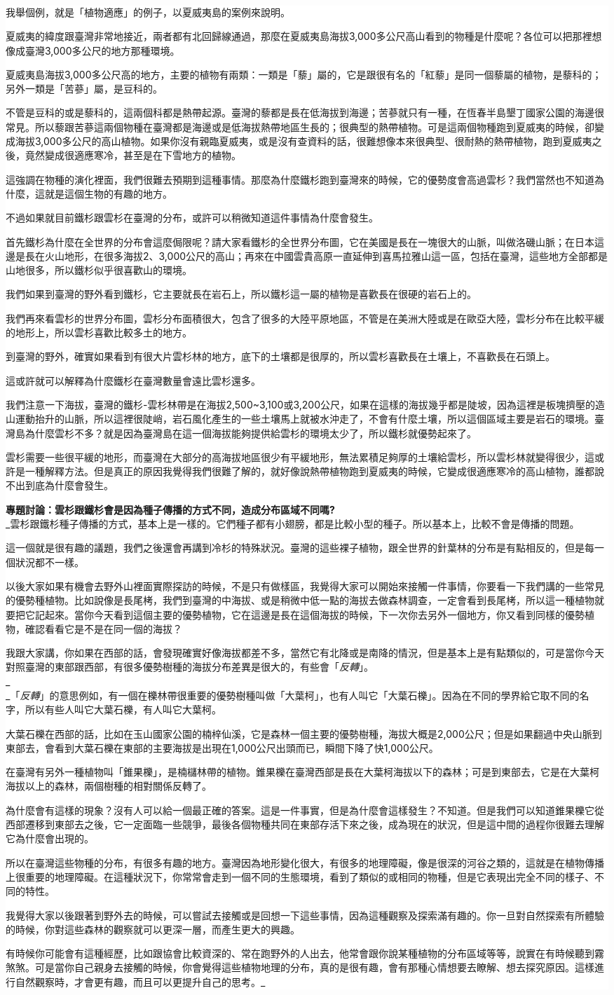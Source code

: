 我舉個例，就是「植物適應」的例子，以夏威夷島的案例來說明。  
  
夏威夷的緯度跟臺灣非常地接近，兩者都有北回歸線通過，那麼在夏威夷島海拔3,000多公尺高山看到的物種是什麼呢？各位可以把那裡想像成臺灣3,000多公尺的地方那種環境。  
  
夏威夷島海拔3,000多公尺高的地方，主要的植物有兩類：一類是「藜」屬的，它是跟很有名的「紅藜」是同一個藜屬的植物，是藜科的；另外一類是「苦蔘」屬，是豆科的。  
  
不管是豆科的或是藜科的，這兩個科都是熱帶起源。臺灣的藜都是長在低海拔到海邊；苦蔘就只有一種，在恆春半島墾丁國家公園的海邊很常見。所以藜跟苦蔘這兩個物種在臺灣都是海邊或是低海拔熱帶地區生長的；很典型的熱帶植物。可是這兩個物種跑到夏威夷的時候，卻變成海拔3,000多公尺的高山植物。如果你沒有親臨夏威夷，或是沒有查資料的話，很難想像本來很典型、很耐熱的熱帶植物，跑到夏威夷之後，竟然變成很適應寒冷，甚至是在下雪地方的植物。

這強調在物種的演化裡面，我們很難去預期到這種事情。那麼為什麼鐵杉跑到臺灣來的時候，它的優勢度會高過雲杉？我們當然也不知道為什麼，這就是這個生物的有趣的地方。  
  
不過如果就目前鐵杉跟雲杉在臺灣的分布，或許可以稍微知道這件事情為什麼會發生。  
  
首先鐵杉為什麼在全世界的分布會這麼侷限呢？請大家看鐵杉的全世界分布圖，它在美國是長在一塊很大的山脈，叫做洛磯山脈；在日本這邊是長在火山地形，在很多海拔2、3,000公尺的高山；再來在中國雲貴高原一直延伸到喜馬拉雅山這一區，包括在臺灣，這些地方全部都是山地很多，所以鐵杉似乎很喜歡山的環境。  
  
我們如果到臺灣的野外看到鐵杉，它主要就長在岩石上，所以鐵杉這一屬的植物是喜歡長在很硬的岩石上的。  
  
我們再來看雲杉的世界分布圖，雲杉分布面積很大，包含了很多的大陸平原地區，不管是在美洲大陸或是在歐亞大陸，雲杉分布在比較平緩的地形上，所以雲杉喜歡比較多土的地方。  
  
到臺灣的野外，確實如果看到有很大片雲杉林的地方，底下的土壤都是很厚的，所以雲杉喜歡長在土壤上，不喜歡長在石頭上。  
  
這或許就可以解釋為什麼鐵杉在臺灣數量會遠比雲杉還多。  
  

我們注意一下海拔，臺灣的鐵杉-雲杉林帶是在海拔2,500~3,100或3,200公尺，如果在這樣的海拔幾乎都是陡坡，因為這裡是板塊擠壓的造山運動抬升的山脈，所以這裡很陡峭，岩石風化產生的一些土壤馬上就被水沖走了，不會有什麼土壤，所以這個區域主要是岩石的環境。臺灣島為什麼雲杉不多？就是因為臺灣島在這一個海拔能夠提供給雲杉的環境太少了，所以鐵杉就優勢起來了。  
  
雲杉需要一些很平緩的地形，而臺灣在大部分的高海拔地區很少有平緩地形，無法累積足夠厚的土壤給雲杉，所以雲杉林就變得很少，這或許是一種解釋方法。但是真正的原因我覺得我們很難了解的，就好像說熱帶植物跑到夏威夷的時候，它變成很適應寒冷的高山植物，誰都說不出到底為什麼會發生。

**專題討論：雲杉跟鐵杉會是因為種子傳播的方式不同，造成分布區域不同嗎?**  
_雲杉跟鐵杉種子傳播的方式，基本上是一樣的。它們種子都有小翅膀，都是比較小型的種子。所以基本上，比較不會是傳播的問題。  
  
這一個就是很有趣的議題，我們之後還會再講到冷杉的特殊狀況。臺灣的這些裸子植物，跟全世界的針葉林的分布是有點相反的，但是每一個狀況都不一樣。  
  
以後大家如果有機會去野外山裡面實際探訪的時候，不是只有做樣區，我覺得大家可以開始來接觸一件事情，你要看一下我們講的一些常見的優勢種植物。比如說像是長尾栲，我們到臺灣的中海拔、或是稍微中低一點的海拔去做森林調查，一定會看到長尾栲，所以這一種植物就要把它記起來。當你今天看到這個主要的優勢植物，它在這邊是長在這個海拔的時候，下一次你去另外一個地方，你又看到同樣的優勢植物，確認看看它是不是在同一個的海拔？  
  
我跟大家講，你如果在西部的話，會發現確實好像海拔都差不多，當然它有北降或是南降的情況，但是基本上是有點類似的，可是當你今天對照臺灣的東部跟西部，有很多優勢樹種的海拔分布差異是很大的，有些會「_反轉_」。  
_  
_「_反轉_」的意思例如，有一個在櫟林帶很重要的優勢樹種叫做「大葉柯」，也有人叫它「大葉石櫟」。因為在不同的學界給它取不同的名字，所以有些人叫它大葉石櫟，有人叫它大葉柯。  
  
大葉石櫟在西部的話，比如在玉山國家公園的楠梓仙溪，它是森林一個主要的優勢樹種，海拔大概是2,000公尺；但是如果翻過中央山脈到東部去，會看到大葉石櫟在東部的主要海拔是出現在1,000公尺出頭而已，瞬間下降了快1,000公尺。  
  
在臺灣有另外一種植物叫「錐果櫟」，是楠櫧林帶的植物。錐果櫟在臺灣西部是長在大葉柯海拔以下的森林；可是到東部去，它是在大葉柯海拔以上的森林，兩個樹種的相對關係反轉了。  
  
為什麼會有這樣的現象？沒有人可以給一個最正確的答案。這是一件事實，但是為什麼會這樣發生？不知道。但是我們可以知道錐果櫟它從西部遷移到東部去之後，它一定面臨一些競爭，最後各個物種共同在東部存活下來之後，成為現在的狀況，但是這中間的過程你很難去理解它為什麼會出現的。  
  
所以在臺灣這些物種的分布，有很多有趣的地方。臺灣因為地形變化很大，有很多的地理障礙，像是很深的河谷之類的，這就是在植物傳播上很重要的地理障礙。在這種狀況下，你常常會走到一個不同的生態環境，看到了類似的或相同的物種，但是它表現出完全不同的樣子、不同的特性。  
  
我覺得大家以後跟著到野外去的時候，可以嘗試去接觸或是回想一下這些事情，因為這種觀察及探索滿有趣的。你一旦對自然探索有所體驗的時候，你對這些森林的觀察就可以更深一層，而產生更大的興趣。  
  
有時候你可能會有這種經歷，比如跟協會比較資深的、常在跑野外的人出去，他常會跟你說某種植物的分布區域等等，說實在有時候聽到霧煞煞。可是當你自己親身去接觸的時候，你會覺得這些植物地理的分布，真的是很有趣，會有那種心情想要去瞭解、想去探究原因。這樣進行自然觀察時，才會更有趣，而且可以更提升自己的思考。_
